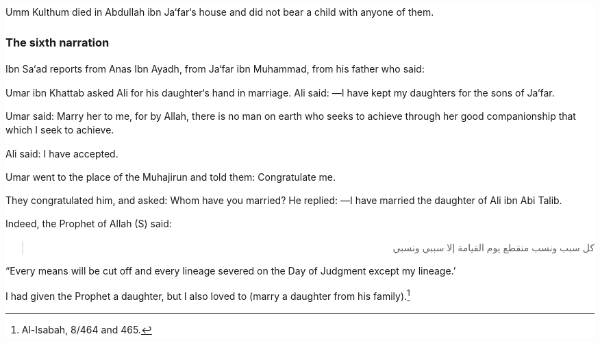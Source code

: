 Umm Kulthum died in Abdullah ibn Ja‘far‘s house and did not bear a child
with anyone of them.

### The sixth narration

Ibn Sa‘ad reports from Anas Ibn Ayadh, from Ja‘far ibn Muhammad, from
his father who said:

Umar ibn Khattab asked Ali for his daughter‘s hand in marriage. Ali
said: ―I have kept my daughters for the sons of Ja‘far.

Umar said: Marry her to me, for by Allah, there is no man on earth who
seeks to achieve through her good companionship that which I seek to
achieve.

Ali said: I have accepted.

Umar went to the place of the Muhajirun and told them: Congratulate me.

They congratulated him, and asked: Whom have you married? He replied: ―I
have married the daughter of Ali ibn Abi Talib.

Indeed, the Prophet of Allah (S) said:

<blockquote dir="rtl">
  <p>
كل سبب ونسب منقطع يوم القيامة إلا سببي ونسبي
  </p>
</blockquote>

“Every means will be cut off and every lineage severed on the Day of
Judgment except my lineage.’

I had given the Prophet a daughter, but I also loved to (marry a
daughter from his family).[^18]

[^1]: In spite of the fact that in Sunni sources the greeting‘ (salawat)
after the Holy Prophet‘s name is written incompletely, we, as the
Prophet (S) himself recommended, have written it completely.

[^2]: We have used signs of exclamation (!!) in our translation of some
of the weird, unthinkable and objectionable passages cited from their
sources.

[^3]: Ibn Sa'ad, Al-Tabaqat Al-Kubra vol.8 p.338 (ed. Dar Al-Kotob
Al-'Ilmiyyah, Beirut 1990)

[^4]: Some translators have translated this tradition as such: “On the
Judgment Day every means will be cut off and every lineage severed
except my lineage.”

[^5]: A freed slave is known as ‘Mawla’

[^6]: Al-Tabaqatu Al-Kubra,8/338 – 340.

[^7]: In the printed copy of the book, it has been written in this part
of the books as such: There is a word here which is not readable! But
the original sentence is this: “No, I swear by Allah! That is not true.”

[^8]: In the printed copy of the book, it has been written as such:
There is a word here which is not readable! But in the tradition of
Muhibuddin Al-Tabari, there is not any word.

[^9]: From the collection of traditions and the above statement, it is
concluded that Hazrat Ali (a.s.) was against this marriage and because
of the threats from Umar, Aqil wanted this marriage to take place and
his anger too, was because of this.

[^10]: Al-Durriyat Al-Tahirah, 157 – 165.


[^11]: In the text of Al-Mustadrak , it has been recorded as ―Mu‘alla
[^12]: Al-Mustadrak, 3/153, Ma‟rifat Al-Sahabah (Manaqib Amirul
[^13]: Hurried or a tradition in which the chain of narrators is omitted
[^14]: Al-Sunan Al-Kubra, 7/101 and 102 numbers 13393 and 13394.
[^15]: Al-Sunan Al-Kubra, 7/185 number 13660.
[^16]: Tarikh Baghdad, 6/180.
[^17]: Al-Isti‟ab, 4/509 & 510.
[^18]: Al-Isabah, 8/464 and 465.